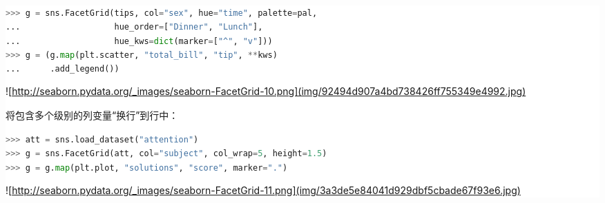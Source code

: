 ```py
>>> g = sns.FacetGrid(tips, col="sex", hue="time", palette=pal,
...                   hue_order=["Dinner", "Lunch"],
...                   hue_kws=dict(marker=["^", "v"]))
>>> g = (g.map(plt.scatter, "total_bill", "tip", **kws)
...      .add_legend())

```

![http://seaborn.pydata.org/_images/seaborn-FacetGrid-10.png](img/92494d907a4bd738426ff755349e4992.jpg)

将包含多个级别的列变量“换行”到行中：

```py
>>> att = sns.load_dataset("attention")
>>> g = sns.FacetGrid(att, col="subject", col_wrap=5, height=1.5)
>>> g = g.map(plt.plot, "solutions", "score", marker=".")

```

![http://seaborn.pydata.org/_images/seaborn-FacetGrid-11.png](img/3a3de5e84041d929dbf5cbade67f93e6.jpg)
